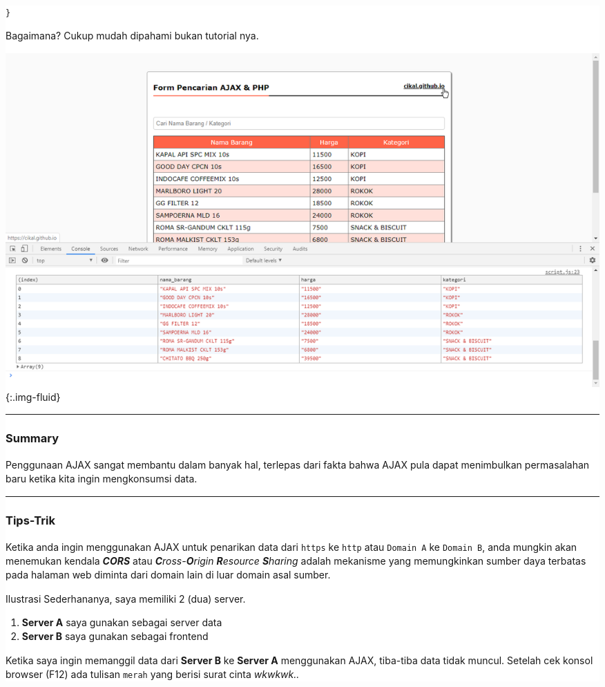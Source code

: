 ```javascript
}
```

Bagaimana? Cukup mudah dipahami bukan tutorial nya.

![Console Table](/assets/img/php-mysql-ajax-pencarian-2.png){:.img-fluid}

---

### Summary

Penggunaan AJAX sangat membantu dalam banyak hal, terlepas dari fakta bahwa AJAX pula dapat menimbulkan permasalahan baru ketika kita ingin mengkonsumsi data.

---

### Tips-Trik

Ketika anda ingin menggunakan AJAX untuk penarikan data dari `https` ke `http` atau `Domain A` ke `Domain B`, anda mungkin akan menemukan kendala _**CORS**_ atau _**C**ross-**O**rigin **R**esource **S**haring_ adalah mekanisme yang memungkinkan sumber daya terbatas pada halaman web diminta dari domain lain di luar domain asal sumber.

Ilustrasi Sederhananya, saya memiliki 2 (dua) server.

1. **Server A** saya gunakan sebagai server data
2. **Server B** saya gunakan sebagai frontend

Ketika saya ingin memanggil data dari **Server B** ke **Server A** menggunakan AJAX, tiba-tiba data tidak muncul. Setelah cek konsol browser (F12) ada tulisan `merah` yang berisi surat cinta _wkwkwk.._
